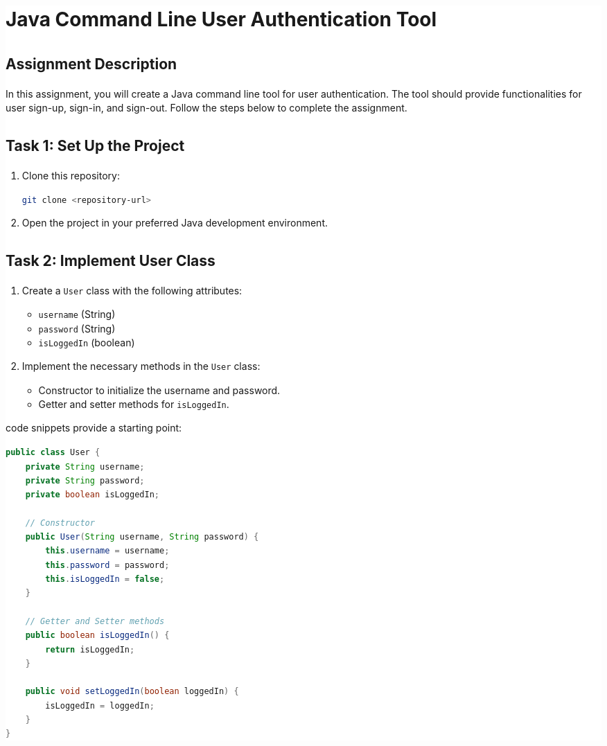 # Java Command Line User Authentication Tool

## Assignment Description

In this assignment, you will create a Java command line tool for user authentication. The tool should provide functionalities for user sign-up, sign-in, and sign-out. Follow the steps below to complete the assignment.

## Task 1: Set Up the Project

1. Clone this repository:

    ```bash
    git clone <repository-url>
    ```

2. Open the project in your preferred Java development environment.

## Task 2: Implement User Class

1. Create a `User` class with the following attributes:
   - `username` (String)
   - `password` (String)
   - `isLoggedIn` (boolean)



2. Implement the necessary methods in the `User` class:
   - Constructor to initialize the username and password.
   - Getter and setter methods for `isLoggedIn`.

code snippets provide a starting point:

```java
public class User {
    private String username;
    private String password;
    private boolean isLoggedIn;

    // Constructor
    public User(String username, String password) {
        this.username = username;
        this.password = password;
        this.isLoggedIn = false;
    }

    // Getter and Setter methods
    public boolean isLoggedIn() {
        return isLoggedIn;
    }

    public void setLoggedIn(boolean loggedIn) {
        isLoggedIn = loggedIn;
    }
}

```
